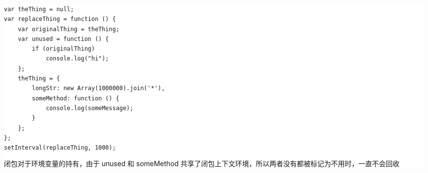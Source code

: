 
    var theThing = null;
    var replaceThing = function () {
        var originalThing = theThing;
        var unused = function () {
            if (originalThing)
                console.log("hi");
        };
        theThing = {
            longStr: new Array(1000000).join('*'),
            someMethod: function () {
                console.log(someMessage);
            }
        };
    };
    setInterval(replaceThing, 1000);
    
闭包对于环境变量的持有，由于 unused 和 someMethod 共享了闭包上下文环境，所以两者没有都被标记为不用时，一直不会回收